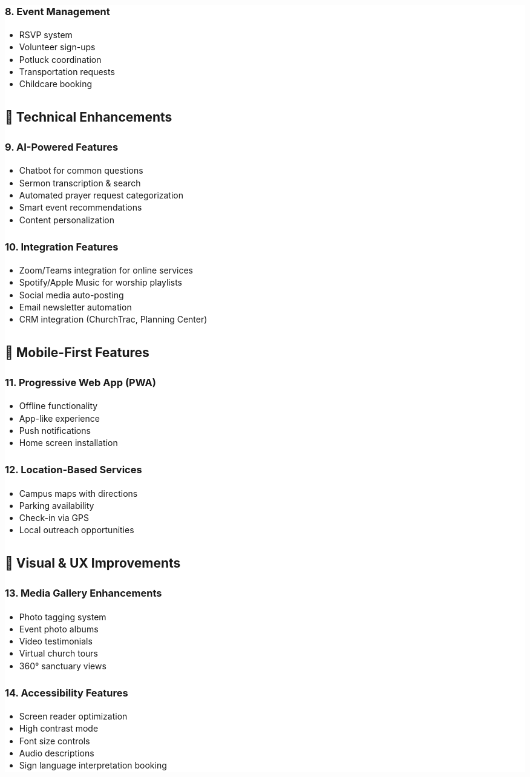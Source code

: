 ### 8. **Event Management**
- RSVP system
- Volunteer sign-ups
- Potluck coordination
- Transportation requests
- Childcare booking

## 🔧 Technical Enhancements

### 9. **AI-Powered Features**
- Chatbot for common questions
- Sermon transcription & search
- Automated prayer request categorization
- Smart event recommendations
- Content personalization

### 10. **Integration Features**
- Zoom/Teams integration for online services
- Spotify/Apple Music for worship playlists
- Social media auto-posting
- Email newsletter automation
- CRM integration (ChurchTrac, Planning Center)

## 📱 Mobile-First Features

### 11. **Progressive Web App (PWA)**
- Offline functionality
- App-like experience
- Push notifications
- Home screen installation

### 12. **Location-Based Services**
- Campus maps with directions
- Parking availability
- Check-in via GPS
- Local outreach opportunities

## 🎨 Visual & UX Improvements

### 13. **Media Gallery Enhancements**
- Photo tagging system
- Event photo albums
- Video testimonials
- Virtual church tours
- 360° sanctuary views

### 14. **Accessibility Features**
- Screen reader optimization
- High contrast mode
- Font size controls
- Audio descriptions
- Sign language interpretation booking
